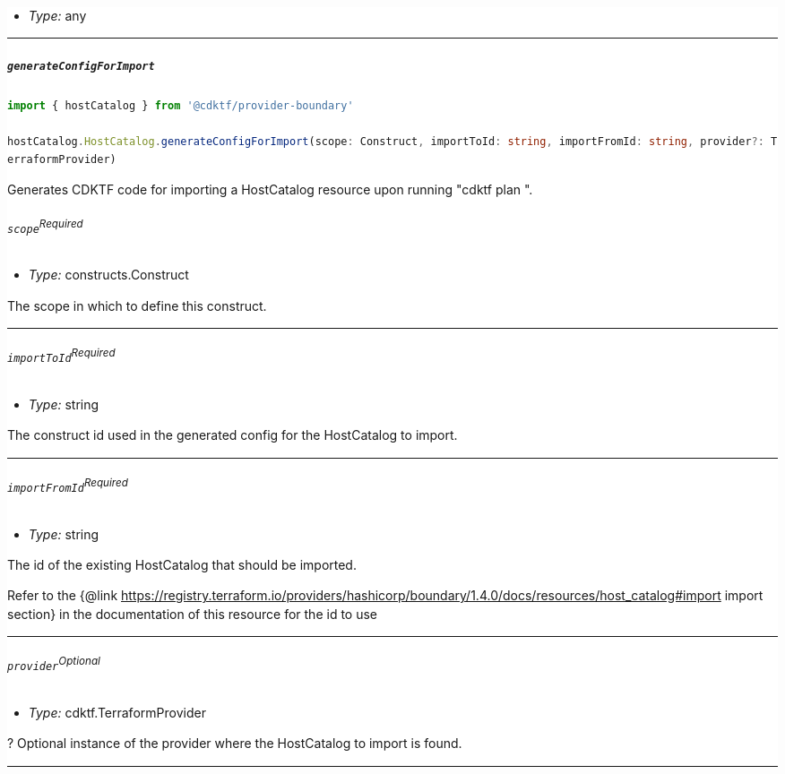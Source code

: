 - *Type:* any

---

##### `generateConfigForImport` <a name="generateConfigForImport" id="@cdktf/provider-boundary.hostCatalog.HostCatalog.generateConfigForImport"></a>

```typescript
import { hostCatalog } from '@cdktf/provider-boundary'

hostCatalog.HostCatalog.generateConfigForImport(scope: Construct, importToId: string, importFromId: string, provider?: TerraformProvider)
```

Generates CDKTF code for importing a HostCatalog resource upon running "cdktf plan <stack-name>".

###### `scope`<sup>Required</sup> <a name="scope" id="@cdktf/provider-boundary.hostCatalog.HostCatalog.generateConfigForImport.parameter.scope"></a>

- *Type:* constructs.Construct

The scope in which to define this construct.

---

###### `importToId`<sup>Required</sup> <a name="importToId" id="@cdktf/provider-boundary.hostCatalog.HostCatalog.generateConfigForImport.parameter.importToId"></a>

- *Type:* string

The construct id used in the generated config for the HostCatalog to import.

---

###### `importFromId`<sup>Required</sup> <a name="importFromId" id="@cdktf/provider-boundary.hostCatalog.HostCatalog.generateConfigForImport.parameter.importFromId"></a>

- *Type:* string

The id of the existing HostCatalog that should be imported.

Refer to the {@link https://registry.terraform.io/providers/hashicorp/boundary/1.4.0/docs/resources/host_catalog#import import section} in the documentation of this resource for the id to use

---

###### `provider`<sup>Optional</sup> <a name="provider" id="@cdktf/provider-boundary.hostCatalog.HostCatalog.generateConfigForImport.parameter.provider"></a>

- *Type:* cdktf.TerraformProvider

? Optional instance of the provider where the HostCatalog to import is found.

---
